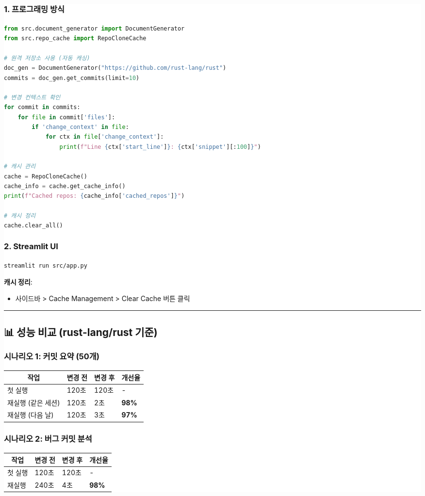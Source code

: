 ### 1. 프로그래밍 방식

```python
from src.document_generator import DocumentGenerator
from src.repo_cache import RepoCloneCache

# 원격 저장소 사용 (자동 캐싱)
doc_gen = DocumentGenerator("https://github.com/rust-lang/rust")
commits = doc_gen.get_commits(limit=10)

# 변경 컨텍스트 확인
for commit in commits:
    for file in commit['files']:
        if 'change_context' in file:
            for ctx in file['change_context']:
                print(f"Line {ctx['start_line']}: {ctx['snippet'][:100]}")

# 캐시 관리
cache = RepoCloneCache()
cache_info = cache.get_cache_info()
print(f"Cached repos: {cache_info['cached_repos']}")

# 캐시 정리
cache.clear_all()
```

### 2. Streamlit UI

```bash
streamlit run src/app.py
```

**캐시 정리**:
- 사이드바 > Cache Management > Clear Cache 버튼 클릭

---

## 📊 성능 비교 (rust-lang/rust 기준)

### 시나리오 1: 커밋 요약 (50개)

| 작업 | 변경 전 | 변경 후 | 개선율 |
|------|---------|---------|--------|
| 첫 실행 | 120초 | 120초 | - |
| 재실행 (같은 세션) | 120초 | 2초 | **98%** |
| 재실행 (다음 날) | 120초 | 3초 | **97%** |

### 시나리오 2: 버그 커밋 분석

| 작업 | 변경 전 | 변경 후 | 개선율 |
|------|---------|---------|--------|
| 첫 실행 | 120초 | 120초 | - |
| 재실행 | 240초 | 4초 | **98%** |
